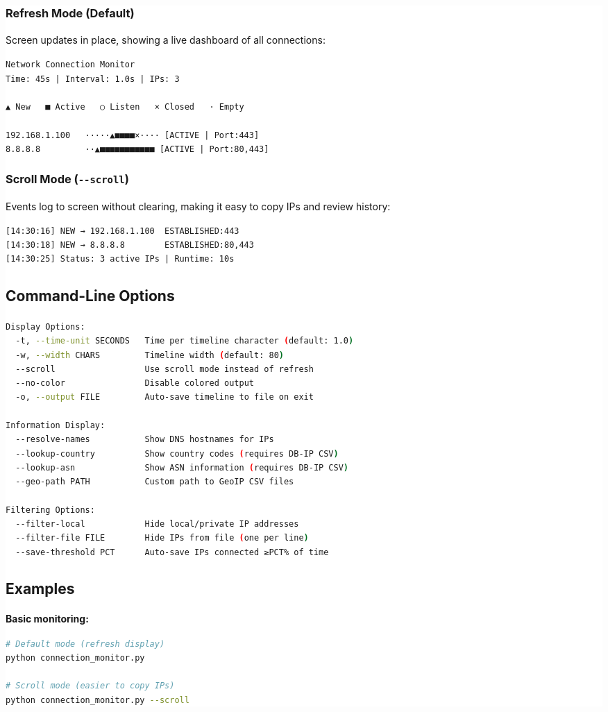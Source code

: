 ### Refresh Mode (Default)
Screen updates in place, showing a live dashboard of all connections:
```
Network Connection Monitor
Time: 45s | Interval: 1.0s | IPs: 3

▲ New   ■ Active   ○ Listen   × Closed   · Empty

192.168.1.100   ·····▲■■■■×···· [ACTIVE | Port:443]
8.8.8.8         ··▲■■■■■■■■■■■ [ACTIVE | Port:80,443]
```

### Scroll Mode (`--scroll`)
Events log to screen without clearing, making it easy to copy IPs and review history:
```
[14:30:16] NEW → 192.168.1.100  ESTABLISHED:443
[14:30:18] NEW → 8.8.8.8        ESTABLISHED:80,443
[14:30:25] Status: 3 active IPs | Runtime: 10s
```

## Command-Line Options

```bash
Display Options:
  -t, --time-unit SECONDS   Time per timeline character (default: 1.0)
  -w, --width CHARS         Timeline width (default: 80)
  --scroll                  Use scroll mode instead of refresh
  --no-color                Disable colored output
  -o, --output FILE         Auto-save timeline to file on exit

Information Display:
  --resolve-names           Show DNS hostnames for IPs
  --lookup-country          Show country codes (requires DB-IP CSV)
  --lookup-asn              Show ASN information (requires DB-IP CSV)
  --geo-path PATH           Custom path to GeoIP CSV files

Filtering Options:
  --filter-local            Hide local/private IP addresses
  --filter-file FILE        Hide IPs from file (one per line)
  --save-threshold PCT      Auto-save IPs connected ≥PCT% of time
```

## Examples

**Basic monitoring:**
```bash
# Default mode (refresh display)
python connection_monitor.py

# Scroll mode (easier to copy IPs)
python connection_monitor.py --scroll
```

